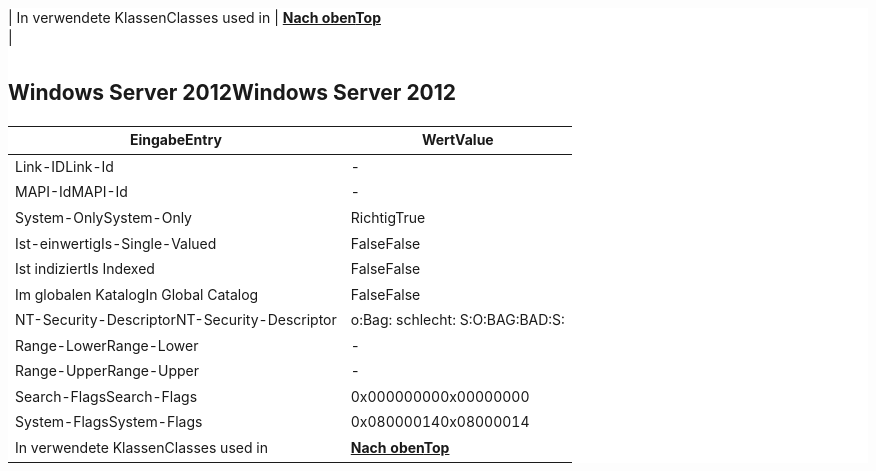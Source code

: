 | <span data-ttu-id="6d26c-268">In verwendete Klassen</span><span class="sxs-lookup"><span data-stu-id="6d26c-268">Classes used in</span></span>        | [<span data-ttu-id="6d26c-269">**Nach oben**</span><span class="sxs-lookup"><span data-stu-id="6d26c-269">**Top**</span></span>](c-top.md)<br/> |



## <a name="windows-server-2012"></a><span data-ttu-id="6d26c-270">Windows Server 2012</span><span class="sxs-lookup"><span data-stu-id="6d26c-270">Windows Server 2012</span></span>



| <span data-ttu-id="6d26c-271">Eingabe</span><span class="sxs-lookup"><span data-stu-id="6d26c-271">Entry</span></span> | <span data-ttu-id="6d26c-272">Wert</span><span class="sxs-lookup"><span data-stu-id="6d26c-272">Value</span></span> |
|------------------------|---------------------------------|
| <span data-ttu-id="6d26c-273">Link-ID</span><span class="sxs-lookup"><span data-stu-id="6d26c-273">Link-Id</span></span>                | \-                              |
| <span data-ttu-id="6d26c-274">MAPI-Id</span><span class="sxs-lookup"><span data-stu-id="6d26c-274">MAPI-Id</span></span>                | \-                              |
| <span data-ttu-id="6d26c-275">System-Only</span><span class="sxs-lookup"><span data-stu-id="6d26c-275">System-Only</span></span>            | <span data-ttu-id="6d26c-276">Richtig</span><span class="sxs-lookup"><span data-stu-id="6d26c-276">True</span></span>                            |
| <span data-ttu-id="6d26c-277">Ist-einwertig</span><span class="sxs-lookup"><span data-stu-id="6d26c-277">Is-Single-Valued</span></span>       | <span data-ttu-id="6d26c-278">False</span><span class="sxs-lookup"><span data-stu-id="6d26c-278">False</span></span>                           |
| <span data-ttu-id="6d26c-279">Ist indiziert</span><span class="sxs-lookup"><span data-stu-id="6d26c-279">Is Indexed</span></span>             | <span data-ttu-id="6d26c-280">False</span><span class="sxs-lookup"><span data-stu-id="6d26c-280">False</span></span>                           |
| <span data-ttu-id="6d26c-281">Im globalen Katalog</span><span class="sxs-lookup"><span data-stu-id="6d26c-281">In Global Catalog</span></span>      | <span data-ttu-id="6d26c-282">False</span><span class="sxs-lookup"><span data-stu-id="6d26c-282">False</span></span>                           |
| <span data-ttu-id="6d26c-283">NT-Security-Descriptor</span><span class="sxs-lookup"><span data-stu-id="6d26c-283">NT-Security-Descriptor</span></span> | <span data-ttu-id="6d26c-284">o:Bag: schlecht: S:</span><span class="sxs-lookup"><span data-stu-id="6d26c-284">O:BAG:BAD:S:</span></span>                    |
| <span data-ttu-id="6d26c-285">Range-Lower</span><span class="sxs-lookup"><span data-stu-id="6d26c-285">Range-Lower</span></span>            | \-                              |
| <span data-ttu-id="6d26c-286">Range-Upper</span><span class="sxs-lookup"><span data-stu-id="6d26c-286">Range-Upper</span></span>            | \-                              |
| <span data-ttu-id="6d26c-287">Search-Flags</span><span class="sxs-lookup"><span data-stu-id="6d26c-287">Search-Flags</span></span>           | <span data-ttu-id="6d26c-288">0x00000000</span><span class="sxs-lookup"><span data-stu-id="6d26c-288">0x00000000</span></span>                      |
| <span data-ttu-id="6d26c-289">System-Flags</span><span class="sxs-lookup"><span data-stu-id="6d26c-289">System-Flags</span></span>           | <span data-ttu-id="6d26c-290">0x08000014</span><span class="sxs-lookup"><span data-stu-id="6d26c-290">0x08000014</span></span>                      |
| <span data-ttu-id="6d26c-291">In verwendete Klassen</span><span class="sxs-lookup"><span data-stu-id="6d26c-291">Classes used in</span></span>        | [<span data-ttu-id="6d26c-292">**Nach oben**</span><span class="sxs-lookup"><span data-stu-id="6d26c-292">**Top**</span></span>](c-top.md)<br/> |



 

 





